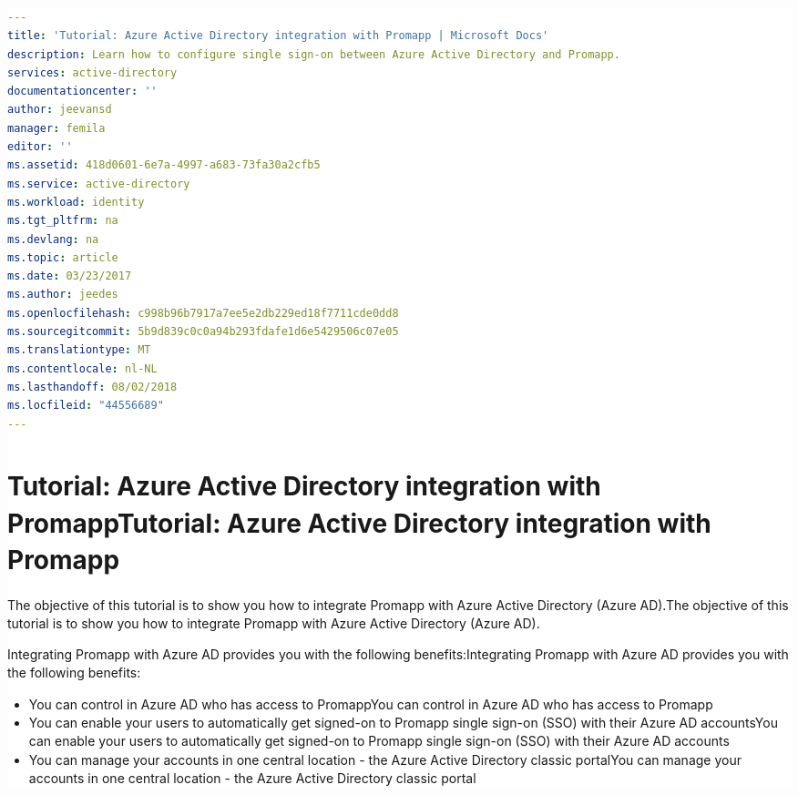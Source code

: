 ```yaml
---
title: 'Tutorial: Azure Active Directory integration with Promapp | Microsoft Docs'
description: Learn how to configure single sign-on between Azure Active Directory and Promapp.
services: active-directory
documentationcenter: ''
author: jeevansd
manager: femila
editor: ''
ms.assetid: 418d0601-6e7a-4997-a683-73fa30a2cfb5
ms.service: active-directory
ms.workload: identity
ms.tgt_pltfrm: na
ms.devlang: na
ms.topic: article
ms.date: 03/23/2017
ms.author: jeedes
ms.openlocfilehash: c998b96b7917a7ee5e2db229ed18f7711cde0dd8
ms.sourcegitcommit: 5b9d839c0c0a94b293fdafe1d6e5429506c07e05
ms.translationtype: MT
ms.contentlocale: nl-NL
ms.lasthandoff: 08/02/2018
ms.locfileid: "44556689"
---
```

# <a name="tutorial-azure-active-directory-integration-with-promapp"></a><span data-ttu-id="b4269-103">Tutorial: Azure Active Directory integration with Promapp</span><span class="sxs-lookup"><span data-stu-id="b4269-103">Tutorial: Azure Active Directory integration with Promapp</span></span>
<span data-ttu-id="b4269-104">The objective of this tutorial is to show you how to integrate Promapp with Azure Active Directory (Azure AD).</span><span class="sxs-lookup"><span data-stu-id="b4269-104">The objective of this tutorial is to show you how to integrate Promapp with Azure Active Directory (Azure AD).</span></span>

<span data-ttu-id="b4269-105">Integrating Promapp with Azure AD provides you with the following benefits:</span><span class="sxs-lookup"><span data-stu-id="b4269-105">Integrating Promapp with Azure AD provides you with the following benefits:</span></span> 

* <span data-ttu-id="b4269-106">You can control in Azure AD who has access to Promapp</span><span class="sxs-lookup"><span data-stu-id="b4269-106">You can control in Azure AD who has access to Promapp</span></span> 
* <span data-ttu-id="b4269-107">You can enable your users to automatically get signed-on to Promapp single sign-on (SSO) with their Azure AD accounts</span><span class="sxs-lookup"><span data-stu-id="b4269-107">You can enable your users to automatically get signed-on to Promapp single sign-on (SSO) with their Azure AD accounts</span></span>
* <span data-ttu-id="b4269-108">You can manage your accounts in one central location - the Azure Active Directory classic portal</span><span class="sxs-lookup"><span data-stu-id="b4269-108">You can manage your accounts in one central location - the Azure Active Directory classic portal</span></span>
